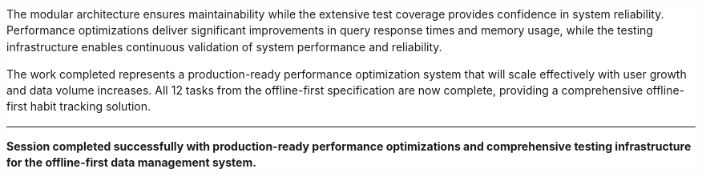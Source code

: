 The modular architecture ensures maintainability while the extensive test
coverage provides confidence in system reliability. Performance optimizations
deliver significant improvements in query response times and memory usage, while
the testing infrastructure enables continuous validation of system performance
and reliability.

The work completed represents a production-ready performance optimization system
that will scale effectively with user growth and data volume increases. All 12
tasks from the offline-first specification are now complete, providing a
comprehensive offline-first habit tracking solution.

---

**Session completed successfully with production-ready performance optimizations
and comprehensive testing infrastructure for the offline-first data management
system.**
